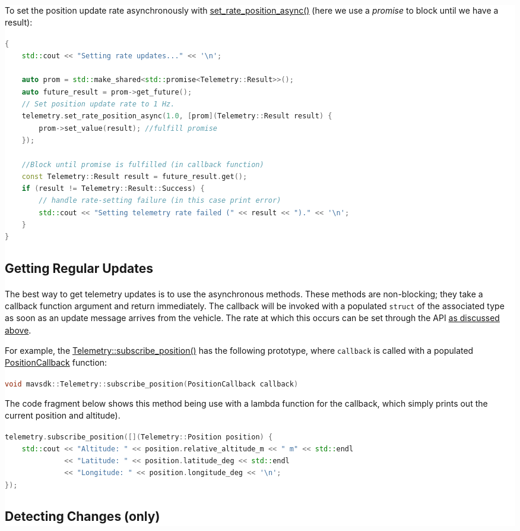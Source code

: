 To set the position update rate asynchronously with [set_rate_position_async()](../api_reference/classmavsdk_1_1_telemetry.md#classmavsdk_1_1_telemetry_1ad7e5b576edb9398c8f5f2f14626b984a) (here we use a *promise* to block until we have a result):
```cpp
{
    std::cout << "Setting rate updates..." << '\n';

    auto prom = std::make_shared<std::promise<Telemetry::Result>>();
    auto future_result = prom->get_future();
    // Set position update rate to 1 Hz.
    telemetry.set_rate_position_async(1.0, [prom](Telemetry::Result result) {
        prom->set_value(result); //fulfill promise
    });

    //Block until promise is fulfilled (in callback function)
    const Telemetry::Result result = future_result.get();
    if (result != Telemetry::Result::Success) {
        // handle rate-setting failure (in this case print error)
        std::cout << "Setting telemetry rate failed (" << result << ")." << '\n';
    }
}
```


## Getting Regular Updates

The best way to get telemetry updates is to use the asynchronous methods.
These methods are non-blocking; they take a callback function argument and return immediately.
The callback will be invoked with a populated `struct` of the associated type as soon as an update message arrives from the vehicle.
The rate at which this occurs can be set through the API [as discussed above](#update-rate).

For example, the [Telemetry::subscribe_position()](../api_reference/classmavsdk_1_1_telemetry.md#classmavsdk_1_1_telemetry_1a61bda57b3ca47000ea7e4758b2a33134) has the following prototype, where `callback` is called with a populated [PositionCallback](../api_reference/classmavsdk_1_1_telemetry.md#classmavsdk_1_1_telemetry_1a978b371d636226e198995462afa63552) function:
```cpp
void mavsdk::Telemetry::subscribe_position(PositionCallback callback)
```

The code fragment below shows this method being use with a lambda function for the callback, which simply prints out the current position and altitude).
```cpp
telemetry.subscribe_position([](Telemetry::Position position) {
    std::cout << "Altitude: " << position.relative_altitude_m << " m" << std::endl
              << "Latitude: " << position.latitude_deg << std::endl
              << "Longitude: " << position.longitude_deg << '\n';
});

```


## Detecting Changes (only)
